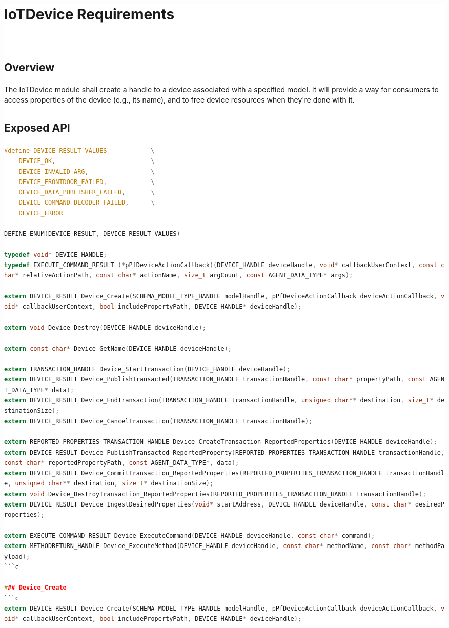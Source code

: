 # IoTDevice Requirements
 
## Overview
The IoTDevice module shall create a handle to a device associated with a specified model. It will provide a way for consumers to access properties of the device (e.g., its name), and to free device resources when they're done with it.

## Exposed API
```c
#define DEVICE_RESULT_VALUES			\
    DEVICE_OK,							\
    DEVICE_INVALID_ARG,					\
    DEVICE_FRONTDOOR_FAILED,			\
    DEVICE_DATA_PUBLISHER_FAILED,		\
    DEVICE_COMMAND_DECODER_FAILED,		\
    DEVICE_ERROR

DEFINE_ENUM(DEVICE_RESULT, DEVICE_RESULT_VALUES)

typedef void* DEVICE_HANDLE;
typedef EXECUTE_COMMAND_RESULT (*pPfDeviceActionCallback)(DEVICE_HANDLE deviceHandle, void* callbackUserContext, const char* relativeActionPath, const char* actionName, size_t argCount, const AGENT_DATA_TYPE* args);
 
extern DEVICE_RESULT Device_Create(SCHEMA_MODEL_TYPE_HANDLE modelHandle, pPfDeviceActionCallback deviceActionCallback, void* callbackUserContext, bool includePropertyPath, DEVICE_HANDLE* deviceHandle);

extern void Device_Destroy(DEVICE_HANDLE deviceHandle);

extern const char* Device_GetName(DEVICE_HANDLE deviceHandle);

extern TRANSACTION_HANDLE Device_StartTransaction(DEVICE_HANDLE deviceHandle);
extern DEVICE_RESULT Device_PublishTransacted(TRANSACTION_HANDLE transactionHandle, const char* propertyPath, const AGENT_DATA_TYPE* data);
extern DEVICE_RESULT Device_EndTransaction(TRANSACTION_HANDLE transactionHandle, unsigned char** destination, size_t* destinationSize);
extern DEVICE_RESULT Device_CancelTransaction(TRANSACTION_HANDLE transactionHandle);

extern REPORTED_PROPERTIES_TRANSACTION_HANDLE Device_CreateTransaction_ReportedProperties(DEVICE_HANDLE deviceHandle);
extern DEVICE_RESULT Device_PublishTransacted_ReportedProperty(REPORTED_PROPERTIES_TRANSACTION_HANDLE transactionHandle, const char* reportedPropertyPath, const AGENT_DATA_TYPE*, data);
extern DEVICE_RESULT Device_CommitTransaction_ReportedProperties(REPORTED_PROPERTIES_TRANSACTION_HANDLE transactionHandle, unsigned char** destination, size_t* destinationSize);
extern void Device_DestroyTransaction_ReportedProperties(REPORTED_PROPERTIES_TRANSACTION_HANDLE transactionHandle);
extern DEVICE_RESULT Device_IngestDesiredProperties(void* startAddress, DEVICE_HANDLE deviceHandle, const char* desiredProperties);

extern EXECUTE_COMMAND_RESULT Device_ExecuteCommand(DEVICE_HANDLE deviceHandle, const char* command);
extern METHODRETURN_HANDLE Device_ExecuteMethod(DEVICE_HANDLE deviceHandle, const char* methodName, const char* methodPayload);
```c

### Device_Create
```c
extern DEVICE_RESULT Device_Create(SCHEMA_MODEL_TYPE_HANDLE modelHandle, pPfDeviceActionCallback deviceActionCallback, void* callbackUserContext, bool includePropertyPath, DEVICE_HANDLE* deviceHandle);
```
